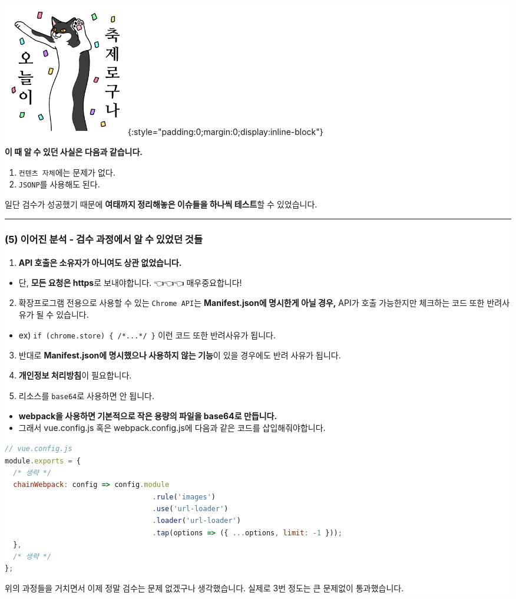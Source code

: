 ![emoticon_04](/images/front/post/2020-09-11-Zum-Chrome-Extension/emoticon_04.png){:style="padding:0;margin:0;display:inline-block"}

**이 때 알 수 있던 사실은 다음과 같습니다.**

1. `컨텐츠 자체`에는 문제가 없다.
2. `JSONP`를 사용해도 된다.

일단 검수가 성공했기 때문에 **여태까지 정리해놓은 이슈들을 하나씩 테스트**할 수 있었습니다.

***

### (5) 이어진 분석 - 검수 과정에서 알 수 있었던 것들

1. **API 호출은 소유자가 아니여도 상관 없었습니다.**
  - 단, **모든 요청은 https**로 보내야합니다. 👈👈👈 매우중요합니다!
  
2. 확장프로그램 전용으로 사용할 수 있는 `Chrome API`는 **Manifest.json에 명시한게 아닐 경우,**
  API가 호출 가능한지만 체크하는 코드 또한 반려사유가 될 수 있습니다.
  - ex) `if (chrome.store) { /*...*/ }` 이런 코드 또한 반려사유가 됩니다.
  
3. 반대로 **Manifest.json에 명시했으나 사용하지 않는 기능**이 있을 경우에도 반려 사유가 됩니다.

4. **개인정보 처리방침**이 필요합니다.

5. 리소스를 `base64`로 사용하면 안 됩니다.
  - **webpack을 사용하면 기본적으로 작은 용량의 파일을 base64로 만듭니다.**
  - 그래서 vue.config.js 혹은 webpack.config.js에 다음과 같은 코드를 삽입해줘야합니다.

```js
// vue.config.js
module.exports = {
  /* 생략 */
  chainWebpack: config => config.module
                                   .rule('images')
                                   .use('url-loader')
                                   .loader('url-loader')
                                   .tap(options => ({ ...options, limit: -1 }));
  },
  /* 생략 */
};
```

위의 과정들을 거치면서 이제 정말 검수는 문제 없겠구나 생각했습니다.
실제로 3번 정도는 큰 문제없이 통과했습니다.
